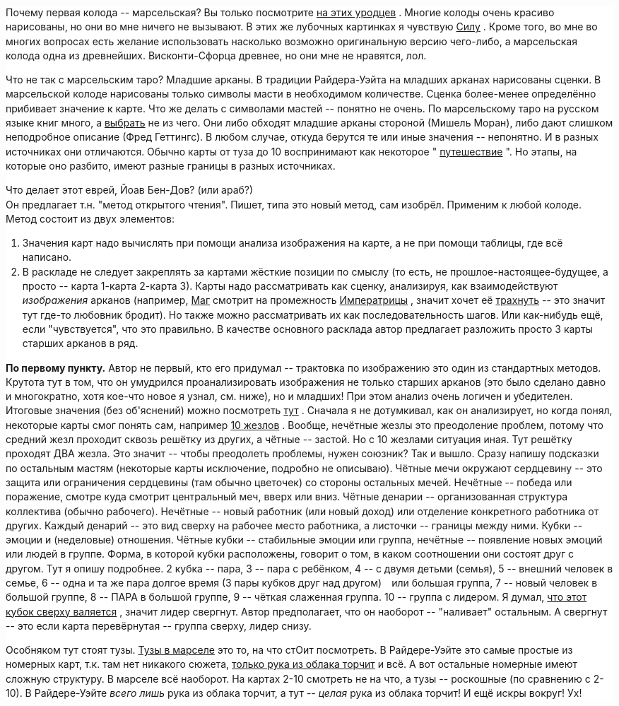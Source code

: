  Почему первая колода -- марсельская? Вы только посмотрите  [на этих уродцев](http://magiachisel.ru/KartyTaro/GalereyaTaro.aspx?kl=22)  . Многие колоды очень красиво нарисованы, но они во мне ничего не вызывают. В этих же лубочных картинках я чувствую  [Силу](pics/11.gif)  . Кроме того, во мне во многих вопросах есть желание использовать насколько возможно оригинальную версию чего-либо, а марсельская колода одна из древнейших. Висконти-Сфорца древнее, но они мне не нравятся, лол.   
   
 Что не так с марсельским таро? Младшие арканы. В традиции Райдера-Уэйта на младших арканах нарисованы сценки. В марсельской колоде нарисованы только символы масти в необходимом количестве. Сценка более-менее определённо прибивает значение к карте. Что же делать с символами мастей -- понятно не очень. По марсельскому таро на русском языке книг много, а  [выбрать](pics/06.gif)  не из чего. Они либо обходят младшие арканы стороной (Мишель Моран), либо дают слишком неподробное описание (Фред Геттингс). В любом случае, откуда берутся те или иные значения -- непонятно. И в разных источниках они отличаются. Обычно карты от туза до 10 воспринимают как некоторое "  [путешествие](pics/07.gif)  ". Но этапы, на которые оно разбито, имеют разные границы в разных источниках.   
   
 Что делает этот еврей, Йоав Бен-Дов? (или араб?)   
 Он предлагает т.н. "метод открытого чтения". Пишет, типа это новый метод, сам изобрёл. Применим к любой колоде. Метод состоит из двух элементов:   
 1) Значения карт надо вычислять при помощи анализа изображения на карте, а не при помощи таблицы, где всё написано.   
 2) В раскладе не следует закреплять за картами жёсткие позиции по смыслу (то есть, не прошлое-настоящее-будущее, а просто -- карта 1-карта 2-карта 3). Карты надо рассматривать как сценку, анализируя, как взаимодействуют  *изображения*  арканов (например,  [Маг](pics/01.gif)  смотрит на промежность  [Императрицы](pics/03.gif)  , значит хочет её  [трахнуть](pics/16.gif)  -- это значит тут где-то любовник бродит). Но также можно рассматривать их как последовательность шагов. Или как-нибудь ещё, если "чувствуется", что это правильно. В качестве основного расклада автор предлагает разложить просто 3 карты старших арканов в ряд.   
   
  **По первому пункту.**  Автор не первый, кто его придумал -- трактовка по изображению это один из стандартных методов. Крутота тут в том, что он умудрился проанализировать изображения не только старших арканов (это было сделано давно и многократно, хотя кое-что новое я узнал, см. ниже), но и младших! При этом анализ очень логичен и убедителен. Итоговые значения (без об'яснений) можно посмотреть  [тут](http://www.cbdtarot.com/the-cards/short-interpretations/)  . Сначала я не дотумкивал, как он анализирует, но когда понял, некоторые карты смог понять сам, например  [10 жезлов](pics/35.gif)  . Вообще, нечётные жезлы это преодоление проблем, потому что средний жезл проходит сквозь решётку из других, а чётные -- застой. Но с 10 жезлами ситуация иная. Тут решётку проходят ДВА жезла. Это значит -- чтобы преодолеть проблемы, нужен союзник? Так и вышло. Сразу напишу подсказки по остальным мастям (некоторые карты исключение, подробно не описываю). Чётные мечи окружают сердцевину -- это защита или ограничения сердцевины (там обычно цветочек) со стороны остальных мечей. Нечётные -- победа или поражение, смотре куда смотрит центральный меч, вверх или вниз. Чётные денарии -- организованная структура коллектива (обычно рабочего). Нечётные -- новый работник (или новый доход) или отделение конкретного работника от других. Каждый денарий -- это вид сверху на рабочее место работника, а листочки -- границы между ними. Кубки -- эмоции и (неделовые) отношения. Чётные кубки -- стабильные эмоции или группа, нечётные -- появление новых эмоций или людей в группе. Форма, в которой кубки расположены, говорит о том, в каком соотношении они состоят друг с другом. Тут я опишу подробнее. 2 кубка -- пара, 3 -- пара с ребёнком, 4 -- с двумя детьми (семья), 5 -- внешний человек в семье, 6 -- одна и та же пара долгое время (3 пары кубков друг над другом)　или большая группа, 7 -- новый человек в большой группе, 8 -- ПАРА в большой группе, 9 -- чёткая слаженная группа. 10 -- группа с лидером. Я думал,  [что этот кубок сверху валяется](pics/49.gif)  , значит лидер свергнут. Автор предполагает, что он наоборот -- "наливает" остальным. А свергнут -- это если карта перевёрнутая -- группа сверху, лидер снизу.   
   
 Особняком тут стоят тузы.  [Тузы в марселе](pics/26.gif)  это то, на что стОит посмотреть. В Райдере-Уэйте это самые простые из номерных карт, т.к. там нет никакого сюжета,  [только рука из облака торчит](pics/1gw.jpg)  и всё. А вот остальные номерные имеют сложную структуру. В марселе всё наоборот. На картах 2-10 смотреть не на что, а тузы -- роскошные (по сравнению с 2-10). В Райдере-Уэйте  *всего лишь*  рука из облака торчит, а тут --  *целая*  рука из облака торчит! И ещё искры вокруг! Ух!   
   